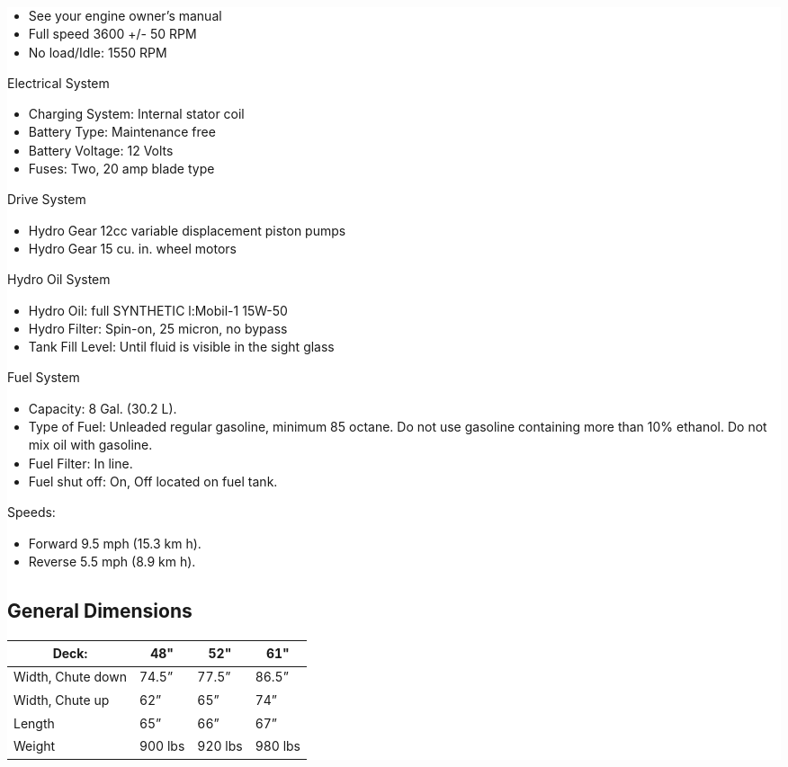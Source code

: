 - See your engine owner’s manual
- Full speed 3600 +/- 50 RPM
- No load/Idle: 1550 RPM

Electrical System

- Charging System: Internal stator coil
- Battery Type: Maintenance free
- Battery Voltage: 12 Volts
- Fuses: Two, 20 amp blade type

Drive System

- Hydro Gear 12cc variable displacement piston pumps
- Hydro Gear 15 cu. in. wheel motors

Hydro Oil System

- Hydro Oil: full SYNTHETIC l:Mobil-1 15W-50
- Hydro Filter: Spin-on, 25 micron, no bypass
- Tank Fill Level: Until fluid is visible in the sight glass

Fuel System

- Capacity: 8 Gal. (30.2 L).
- Type of Fuel: Unleaded regular gasoline, minimum 85 octane. Do not use gasoline containing more than 10% ethanol. Do not mix oil with gasoline.
- Fuel Filter: In line.
- Fuel shut off: On, Off located on fuel tank.

Speeds:

- Forward 9.5 mph (15.3 km h).
- Reverse 5.5 mph (8.9 km h).

## General Dimensions

| Deck:             | 48"     | 52"     | 61"     |
| ----------------- | ------- | ------- | ------- |
| Width, Chute down | 74.5”   | 77.5”   | 86.5”   |
| Width, Chute up   | 62”     | 65”     | 74”     |
| Length            | 65”     | 66”     | 67”     |
| Weight            | 900 lbs | 920 lbs | 980 lbs |

